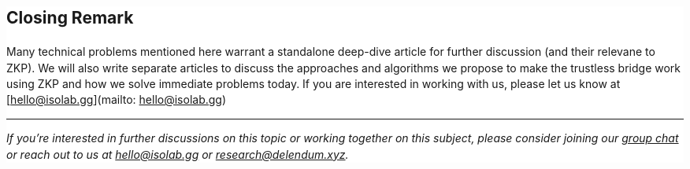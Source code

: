 ## Closing Remark 

Many technical problems mentioned here warrant a standalone deep-dive article for further discussion (and their relevane to ZKP). We will also write separate articles to discuss the approaches and algorithms we propose to make the trustless bridge work using ZKP and how we solve immediate problems today. If you are interested in working with us, please let us know at [hello@isolab.gg](mailto: hello@isolab.gg)

__________________________________

_If you’re interested in further discussions on this topic or working together on this subject, please consider joining our [group chat](https://t.me/+9WAAmCpPRadjOTNh) or reach out to us at hello@isolab.gg or research@delendum.xyz._
